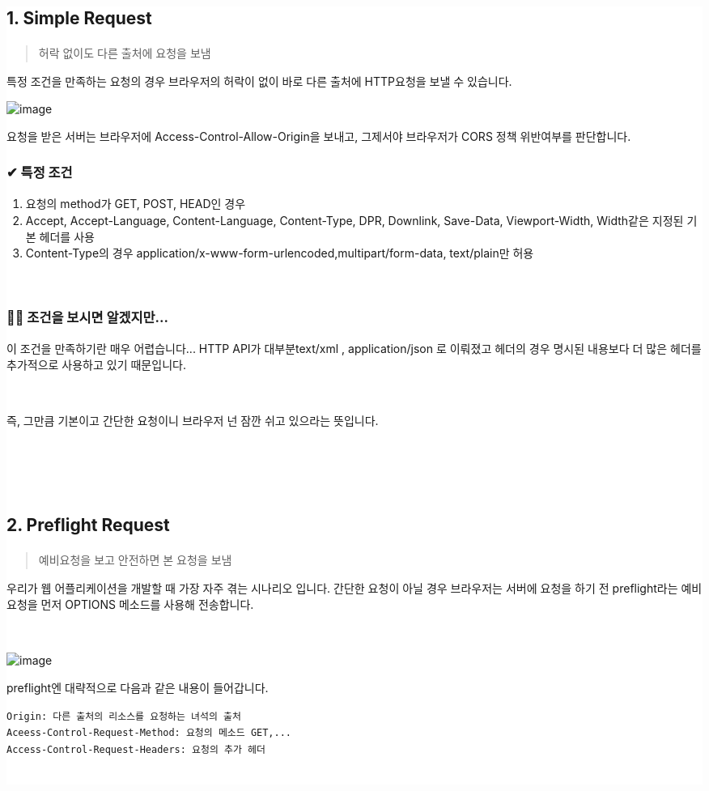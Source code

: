 ## 1. Simple Request

> 허락 없이도 다른 출처에 요청을 보냄

특정 조건을 만족하는 요청의 경우 브라우저의 허락이 없이 바로 다른 출처에 HTTP요청을 보낼 수 있습니다. 

![image](https://user-images.githubusercontent.com/79133602/162001039-6fc1f6c2-dcc8-4b2a-b8c2-fb535e32c4ea.png)


요청을 받은 서버는 브라우저에 Access-Control-Allow-Origin을 보내고, 그제서야 브라우저가 CORS 정책 위반여부를 판단합니다.


### ✔ 특정 조건

1. 요청의 method가 GET, POST, HEAD인 경우
2. Accept, Accept-Language, Content-Language, Content-Type, DPR, Downlink, Save-Data, Viewport-Width, Width같은  지정된 기본 헤더를 사용
3. Content-Type의 경우 application/x-www-form-urlencoded,multipart/form-data, text/plain만 허용

<br/>


### 🤦‍♀️ 조건을  보시면 알겠지만... 

이 조건을 만족하기란 매우 어렵습니다... HTTP API가 대부분text/xml , application/json 로 이뤄졌고 헤더의 경우 명시된 내용보다 더 많은 헤더를 추가적으로 사용하고 있기 때문입니다. 

<br/>

즉, 그만큼 기본이고 간단한 요청이니 브라우저 넌 잠깐 쉬고 있으라는 뜻입니다. 

<br/>
<br/>
<br/>


## 2. Preflight Request
> 예비요청을 보고 안전하면 본 요청을 보냄

우리가 웹 어플리케이션을 개발할 때 가장 자주 겪는 시나리오 입니다. 
간단한 요청이 아닐 경우 브라우저는 서버에 요청을 하기 전 preflight라는 예비요청을 먼저 OPTIONS 메소드를 사용해 전송합니다. 

<br/>

![image](https://user-images.githubusercontent.com/79133602/162000507-d8b2725a-ea41-423c-b579-542156b12dac.png)



preflight엔 대략적으로 다음과 같은 내용이 들어갑니다.


```
Origin: 다른 출처의 리소스를 요청하는 녀석의 출처
Aceess-Control-Request-Method: 요청의 메소드 GET,...
Access-Control-Request-Headers: 요청의 추가 헤더

```
<br/>
